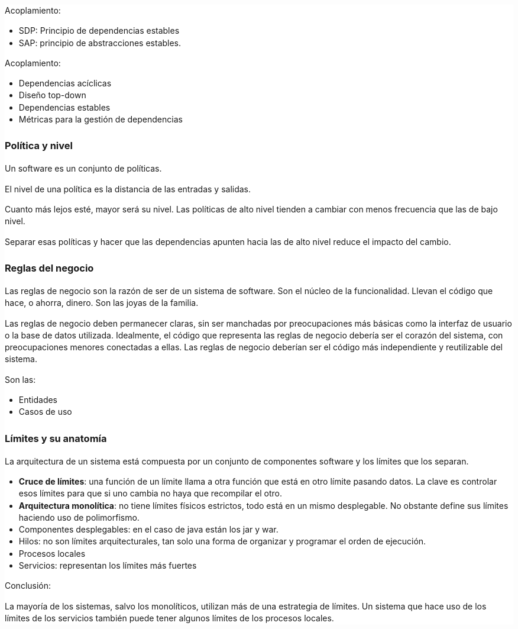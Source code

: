 Acoplamiento:

* SDP: Principio de dependencias estables
* SAP: principio de abstracciones estables.


Acoplamiento:
* Dependencias acíclicas
* Diseño top-down
* Dependencias estables
* Métricas para la gestión de dependencias

### Política y nivel
Un software es un conjunto de políticas.

El nivel de una política es la distancia de las entradas y salidas.

Cuanto más lejos esté, mayor será su nivel. Las políticas de alto nivel tienden a cambiar con menos frecuencia que las de bajo nivel.

Separar esas políticas y hacer que las dependencias apunten hacia las de alto nivel reduce el impacto del cambio.

###  Reglas del negocio

Las reglas de negocio son la razón de ser de un sistema de software. Son el núcleo de la funcionalidad. Llevan el código que hace, o ahorra, dinero. Son las joyas de la familia.

Las reglas de negocio deben permanecer claras, sin ser manchadas por preocupaciones más básicas como la interfaz de usuario o la base de datos utilizada. Idealmente, el código que representa las reglas de negocio debería ser el corazón del sistema, con preocupaciones menores conectadas a ellas. Las reglas de negocio deberían ser el código más independiente y reutilizable del sistema.

Son las:

* Entidades
* Casos de uso

### Límites y su anatomía

La arquitectura de un sistema está compuesta por un conjunto de componentes software y los límites que los separan.
* **Cruce de límites**: una función de un límite llama a otra función que está en otro límite pasando datos. La clave es controlar esos límites para que si uno cambia no haya que recompilar el otro.
* **Arquitectura monolítica**: no tiene límites físicos estrictos, todo está en un mismo desplegable. No obstante define sus límites haciendo uso de polimorfismo.
* Componentes desplegables: en el caso de java están los jar y war.
* Hilos: no son límites arquitecturales, tan solo una forma de organizar y programar el orden de ejecución.
* Procesos locales
* Servicios: representan los límites más fuertes

Conclusión:

La mayoría de los sistemas, salvo los monolíticos, utilizan más de una estrategia de límites. Un sistema que hace uso de los límites de los servicios también puede tener algunos límites de los procesos locales.
